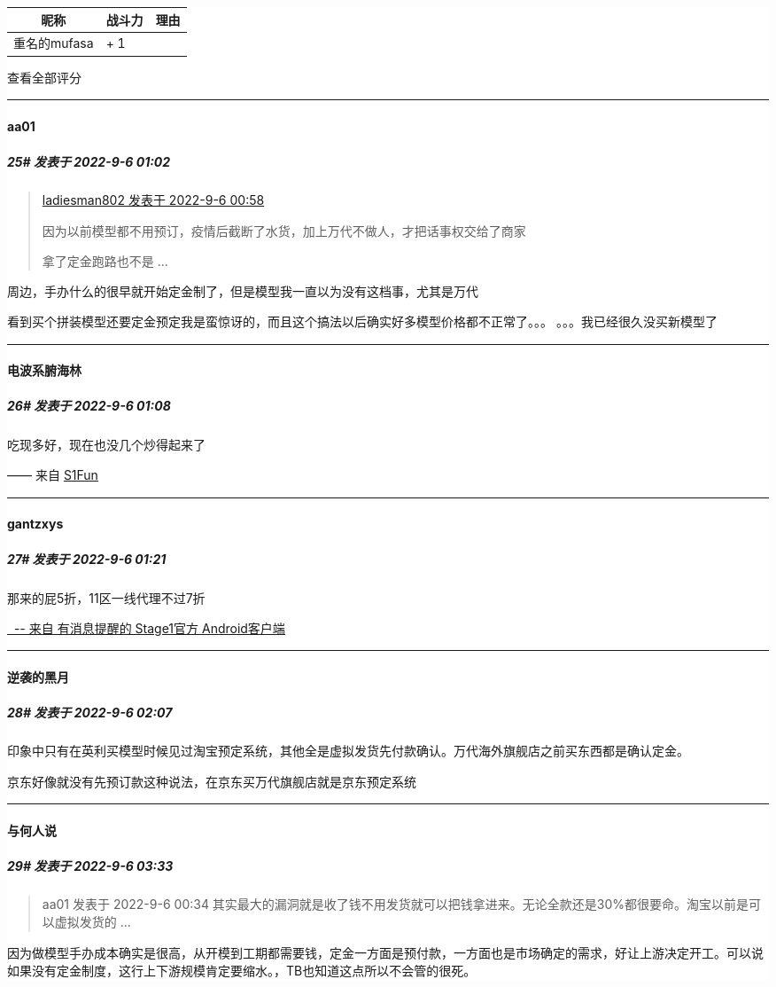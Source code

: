 |昵称|战斗力|理由|
|----|---|---|
| 重名的mufasa| + 1||

查看全部评分

*****

####  aa01  
##### 25#       发表于 2022-9-6 01:02

<blockquote><a href="httphttps://bbs.saraba1st.com/2b/forum.php?mod=redirect&amp;goto=findpost&amp;pid=57356719&amp;ptid=2090917" target="_blank">ladiesman802 发表于 2022-9-6 00:58</a>

因为以前模型都不用预订，疫情后截断了水货，加上万代不做人，才把话事权交给了商家

拿了定金跑路也不是 ...</blockquote>
周边，手办什么的很早就开始定金制了，但是模型我一直以为没有这档事，尤其是万代

看到买个拼装模型还要定金预定我是蛮惊讶的，而且这个搞法以后确实好多模型价格都不正常了。。。 。。。我已经很久没买新模型了

*****

####  电波系腑海林  
##### 26#       发表于 2022-9-6 01:08

吃现多好，现在也没几个炒得起来了

—— 来自 [S1Fun](https://s1fun.koalcat.com)

*****

####  gantzxys  
##### 27#       发表于 2022-9-6 01:21

那来的屁5折，11区一线代理不过7折

[  -- 来自 有消息提醒的 Stage1官方 Android客户端](https://www.coolapk.com/apk/140634)

*****

####  逆袭的黑月  
##### 28#       发表于 2022-9-6 02:07

印象中只有在英利买模型时候见过淘宝预定系统，其他全是虚拟发货先付款确认。万代海外旗舰店之前买东西都是确认定金。

京东好像就没有先预订款这种说法，在京东买万代旗舰店就是京东预定系统

*****

####  与何人说  
##### 29#       发表于 2022-9-6 03:33

<blockquote>aa01 发表于 2022-9-6 00:34
其实最大的漏洞就是收了钱不用发货就可以把钱拿进来。无论全款还是30%都很要命。淘宝以前是可以虚拟发货的 ...</blockquote>
因为做模型手办成本确实是很高，从开模到工期都需要钱，定金一方面是预付款，一方面也是市场确定的需求，好让上游决定开工。可以说如果没有定金制度，这行上下游规模肯定要缩水。，TB也知道这点所以不会管的很死。
